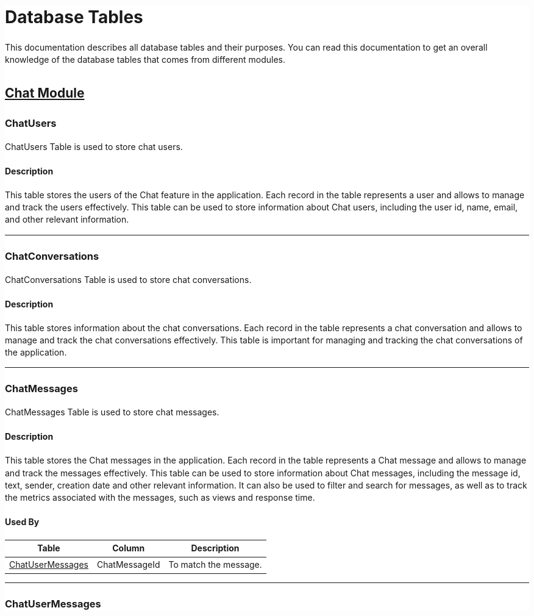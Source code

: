 # Database Tables

This documentation describes all database tables and their purposes. You can read this documentation to get an overall knowledge of the database tables that comes from different modules.

## [Chat Module](chat.md)

### ChatUsers

ChatUsers Table is used to store chat users.

#### Description

This table stores the users of the Chat feature in the application. Each record in the table represents a user and allows to manage and track the users effectively. This table can be used to store information about Chat users, including the user id, name, email, and other relevant information.

---

### ChatConversations

ChatConversations Table is used to store chat conversations.

#### Description

This table stores information about the chat conversations. Each record in the table represents a chat conversation and allows to manage and track the chat conversations effectively. This table is important for managing and tracking the chat conversations of the application.

---

### ChatMessages

ChatMessages Table is used to store chat messages.

#### Description

This table stores the Chat messages in the application. Each record in the table represents a Chat message and allows to manage and track the messages effectively. This table can be used to store information about Chat messages, including the message id, text, sender, creation date and other relevant information. It can also be used to filter and search for messages, as well as to track the metrics associated with the messages, such as views and response time.

#### Used By

| Table | Column | Description |
| --- | --- | --- |
| [ChatUserMessages](#chatusermessages) | ChatMessageId | To match the message. |

---

### ChatUserMessages
